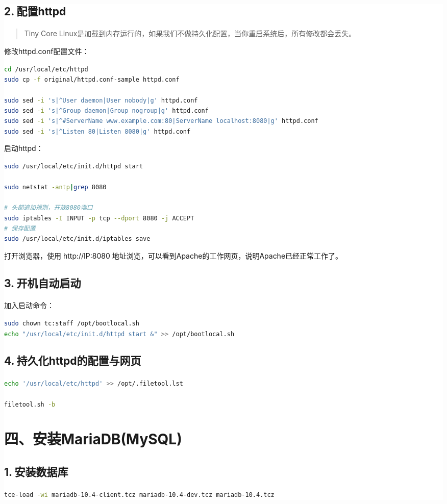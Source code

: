 

## 2. 配置httpd

> Tiny Core Linux是加载到内存运行的，如果我们不做持久化配置，当你重启系统后，所有修改都会丢失。

修改httpd.conf配置文件：
```bash
cd /usr/local/etc/httpd
sudo cp -f original/httpd.conf-sample httpd.conf

sudo sed -i 's|^User daemon|User nobody|g' httpd.conf
sudo sed -i 's|^Group daemon|Group nogroup|g' httpd.conf
sudo sed -i 's|^#ServerName www.example.com:80|ServerName localhost:8080|g' httpd.conf
sudo sed -i 's|^Listen 80|Listen 8080|g' httpd.conf
```

启动httpd：
```bash
sudo /usr/local/etc/init.d/httpd start

sudo netstat -antp|grep 8080

# 头部追加规则，开放8080端口
sudo iptables -I INPUT -p tcp --dport 8080 -j ACCEPT
# 保存配置
sudo /usr/local/etc/init.d/iptables save
```

打开浏览器，使用 http://IP:8080 地址浏览，可以看到Apache的工作网页，说明Apache已经正常工作了。

## 3. 开机自动启动

加入启动命令：
```bash
sudo chown tc:staff /opt/bootlocal.sh
echo "/usr/local/etc/init.d/httpd start &" >> /opt/bootlocal.sh
```

## 4. 持久化httpd的配置与网页

```bash
echo '/usr/local/etc/httpd' >> /opt/.filetool.lst

filetool.sh -b
```

# 四、安装MariaDB(MySQL)

## 1. 安装数据库

```bash
tce-load -wi mariadb-10.4-client.tcz mariadb-10.4-dev.tcz mariadb-10.4.tcz
```
